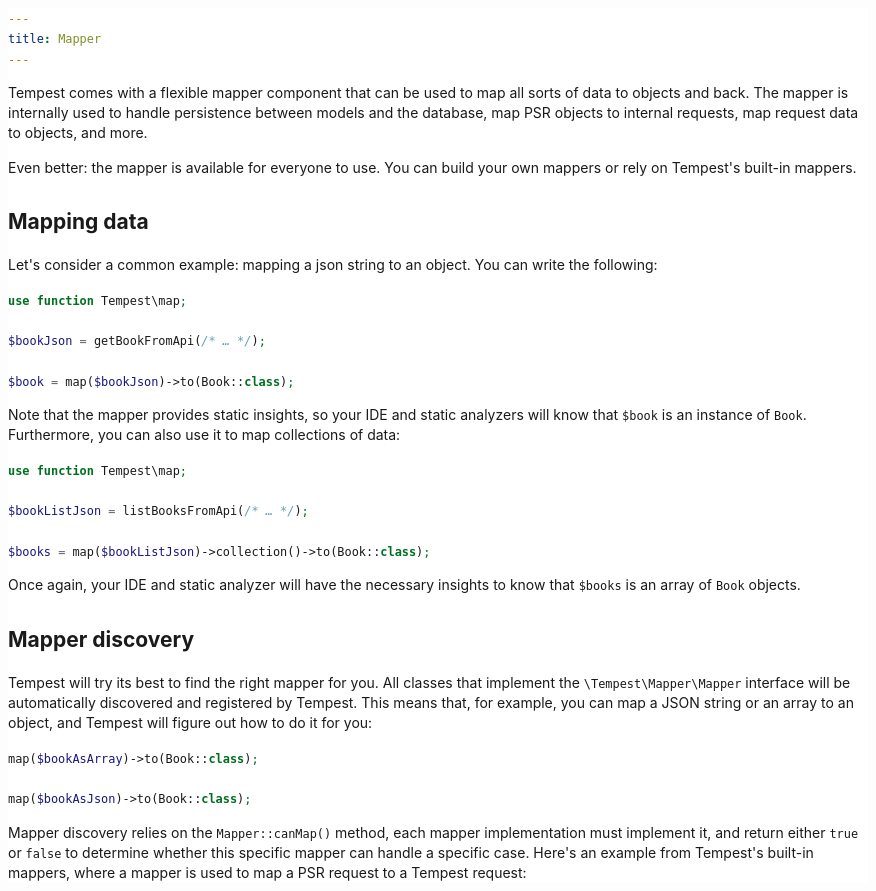 ```yaml
---
title: Mapper
---
```


Tempest comes with a flexible mapper component that can be used to map all sorts of data to objects and back. The mapper is internally used to handle persistence between models and the database, map PSR objects to internal requests, map request data to objects, and more.

Even better: the mapper is available for everyone to use. You can build your own mappers or rely on Tempest's built-in mappers.

## Mapping data

Let's consider a common example: mapping a json string to an object. You can write the following:

```php
use function Tempest\map;

$bookJson = getBookFromApi(/* … */);

$book = map($bookJson)->to(Book::class);
```

Note that the mapper provides static insights, so your IDE and static analyzers will know that `$book` is an instance of `Book`. Furthermore, you can also use it to map collections of data:

```php
use function Tempest\map;

$bookListJson = listBooksFromApi(/* … */);

$books = map($bookListJson)->collection()->to(Book::class);
```

Once again, your IDE and static analyzer will have the necessary insights to know that `$books` is an array of `Book` objects.

## Mapper discovery

Tempest will try its best to find the right mapper for you. All classes that implement the `\Tempest\Mapper\Mapper` interface will be automatically discovered and registered by Tempest. This means that, for example, you can map a JSON string or an array to an object, and Tempest will figure out how to do it for you:

```php
map($bookAsArray)->to(Book::class);

map($bookAsJson)->to(Book::class);
```

Mapper discovery relies on the `Mapper::canMap()` method, each mapper implementation must implement it, and return either `true` or `false` to determine whether this specific mapper can handle a specific case. Here's an example from Tempest's built-in mappers, where a mapper is used to map a PSR request to a Tempest request:

